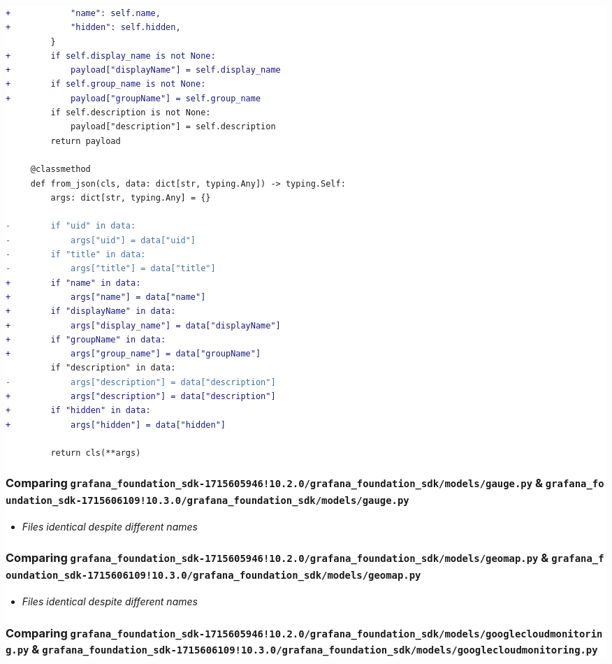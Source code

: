 ```diff
+            "name": self.name,
+            "hidden": self.hidden,
         }
+        if self.display_name is not None:
+            payload["displayName"] = self.display_name
+        if self.group_name is not None:
+            payload["groupName"] = self.group_name
         if self.description is not None:
             payload["description"] = self.description
         return payload
 
     @classmethod
     def from_json(cls, data: dict[str, typing.Any]) -> typing.Self:
         args: dict[str, typing.Any] = {}
         
-        if "uid" in data:
-            args["uid"] = data["uid"]
-        if "title" in data:
-            args["title"] = data["title"]
+        if "name" in data:
+            args["name"] = data["name"]
+        if "displayName" in data:
+            args["display_name"] = data["displayName"]
+        if "groupName" in data:
+            args["group_name"] = data["groupName"]
         if "description" in data:
-            args["description"] = data["description"]        
+            args["description"] = data["description"]
+        if "hidden" in data:
+            args["hidden"] = data["hidden"]        
 
         return cls(**args)
```

### Comparing `grafana_foundation_sdk-1715605946!10.2.0/grafana_foundation_sdk/models/gauge.py` & `grafana_foundation_sdk-1715606109!10.3.0/grafana_foundation_sdk/models/gauge.py`

 * *Files identical despite different names*

### Comparing `grafana_foundation_sdk-1715605946!10.2.0/grafana_foundation_sdk/models/geomap.py` & `grafana_foundation_sdk-1715606109!10.3.0/grafana_foundation_sdk/models/geomap.py`

 * *Files identical despite different names*

### Comparing `grafana_foundation_sdk-1715605946!10.2.0/grafana_foundation_sdk/models/googlecloudmonitoring.py` & `grafana_foundation_sdk-1715606109!10.3.0/grafana_foundation_sdk/models/googlecloudmonitoring.py`
